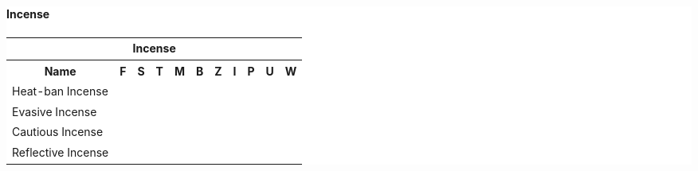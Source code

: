 #### Incense

<table class="dungeonItemTable">
  <tr>
    <th colspan="11" class="highlightLightblue">Incense</th>
  </tr>
  <tr>
    <th>Name</th>
    <th>F</th>
    <th>S</th>
    <th>T</th>
    <th>M</th>
    <th>B</th>
    <th>Z</th>
    <th>I</th>
    <th>P</th>
    <th>U</th>
    <th>W</th>
  </tr>
  <tr>
    <td class="leftText">Heat-ban Incense</td>
    <td></td>
    <td></td>
    <td></td>
    <td></td>
    <td></td>
    <td></td>
    <td></td>
    <td></td>
    <td></td>
    <td></td>
  </tr>
  <tr>
    <td class="leftText">Evasive Incense</td>
    <td></td>
    <td></td>
    <td></td>
    <td></td>
    <td></td>
    <td></td>
    <td></td>
    <td></td>
    <td></td>
    <td></td>
  </tr>
  <tr>
    <td class="leftText">Cautious Incense</td>
    <td></td>
    <td></td>
    <td></td>
    <td></td>
    <td></td>
    <td></td>
    <td></td>
    <td></td>
    <td></td>
    <td></td>
  </tr>
  <tr>
    <td class="leftText">Reflective Incense</td>
    <td></td>
    <td></td>
    <td></td>
    <td></td>